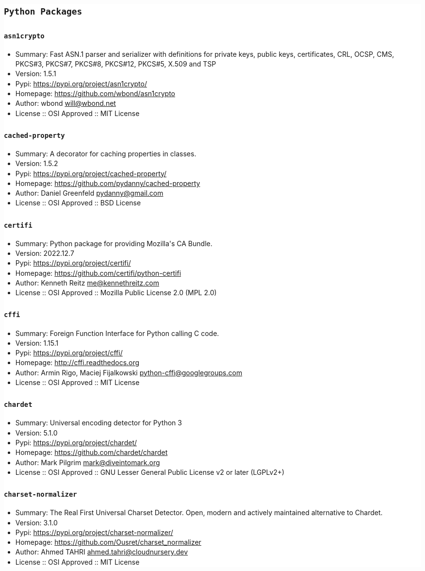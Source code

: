 ## `Python Packages`


### `asn1crypto`

* Summary: Fast ASN.1 parser and serializer with definitions for private keys, public keys, certificates, CRL, OCSP, CMS, PKCS#3, PKCS#7, PKCS#8, PKCS#12, PKCS#5, X.509 and TSP
* Version: 1.5.1
* Pypi: https://pypi.org/project/asn1crypto/
* Homepage: https://github.com/wbond/asn1crypto
* Author: wbond will@wbond.net
* License :: OSI Approved :: MIT License

### `cached-property`

* Summary: A decorator for caching properties in classes.
* Version: 1.5.2
* Pypi: https://pypi.org/project/cached-property/
* Homepage: https://github.com/pydanny/cached-property
* Author: Daniel Greenfeld pydanny@gmail.com
* License :: OSI Approved :: BSD License

### `certifi`

* Summary: Python package for providing Mozilla's CA Bundle.
* Version: 2022.12.7
* Pypi: https://pypi.org/project/certifi/
* Homepage: https://github.com/certifi/python-certifi
* Author: Kenneth Reitz me@kennethreitz.com
* License :: OSI Approved :: Mozilla Public License 2.0 (MPL 2.0)

### `cffi`

* Summary: Foreign Function Interface for Python calling C code.
* Version: 1.15.1
* Pypi: https://pypi.org/project/cffi/
* Homepage: http://cffi.readthedocs.org
* Author: Armin Rigo, Maciej Fijalkowski python-cffi@googlegroups.com
* License :: OSI Approved :: MIT License

### `chardet`

* Summary: Universal encoding detector for Python 3
* Version: 5.1.0
* Pypi: https://pypi.org/project/chardet/
* Homepage: https://github.com/chardet/chardet
* Author: Mark Pilgrim mark@diveintomark.org
* License :: OSI Approved :: GNU Lesser General Public License v2 or later (LGPLv2+)

### `charset-normalizer`

* Summary: The Real First Universal Charset Detector. Open, modern and actively maintained alternative to Chardet.
* Version: 3.1.0
* Pypi: https://pypi.org/project/charset-normalizer/
* Homepage: https://github.com/Ousret/charset_normalizer
* Author: Ahmed TAHRI ahmed.tahri@cloudnursery.dev
* License :: OSI Approved :: MIT License
